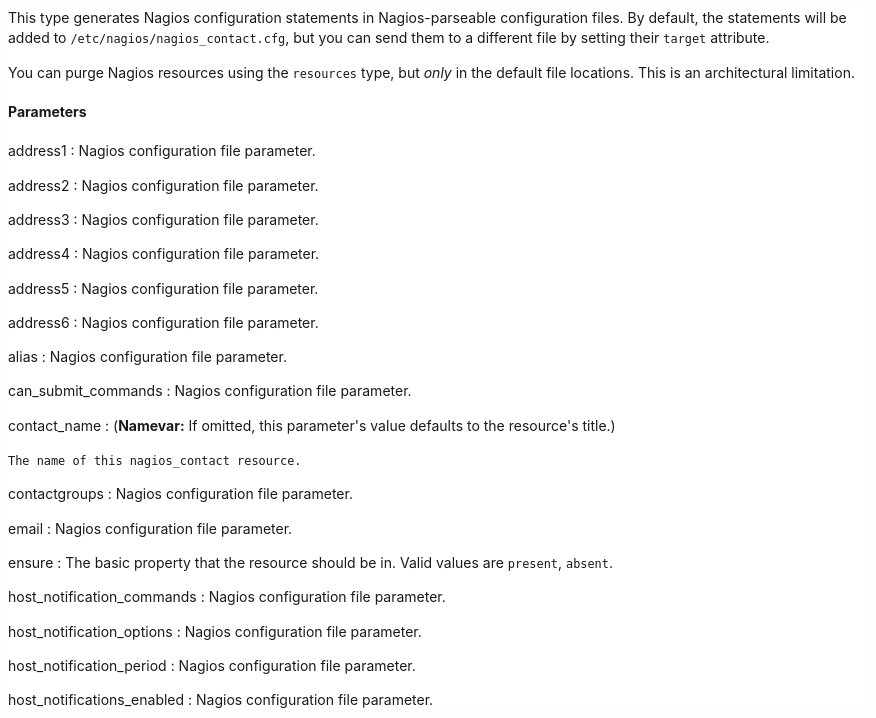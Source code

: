 This type generates Nagios configuration statements in Nagios-parseable configuration
files.  By default, the statements will be added to `/etc/nagios/nagios_contact.cfg`, but
you can send them to a different file by setting their `target` attribute.

You can purge Nagios resources using the `resources` type, but *only*
in the default file locations.  This is an architectural limitation.

    

#### Parameters


address1
: Nagios configuration file parameter.

address2
: Nagios configuration file parameter.

address3
: Nagios configuration file parameter.

address4
: Nagios configuration file parameter.

address5
: Nagios configuration file parameter.

address6
: Nagios configuration file parameter.

alias
: Nagios configuration file parameter.

can_submit_commands
: Nagios configuration file parameter.

contact_name
: (**Namevar:** If omitted, this parameter's value defaults to the resource's title.)

    The name of this nagios_contact resource.

contactgroups
: Nagios configuration file parameter.

email
: Nagios configuration file parameter.

ensure
: The basic property that the resource should be in.  Valid values are `present`, `absent`.

host_notification_commands
: Nagios configuration file parameter.

host_notification_options
: Nagios configuration file parameter.

host_notification_period
: Nagios configuration file parameter.

host_notifications_enabled
: Nagios configuration file parameter.
